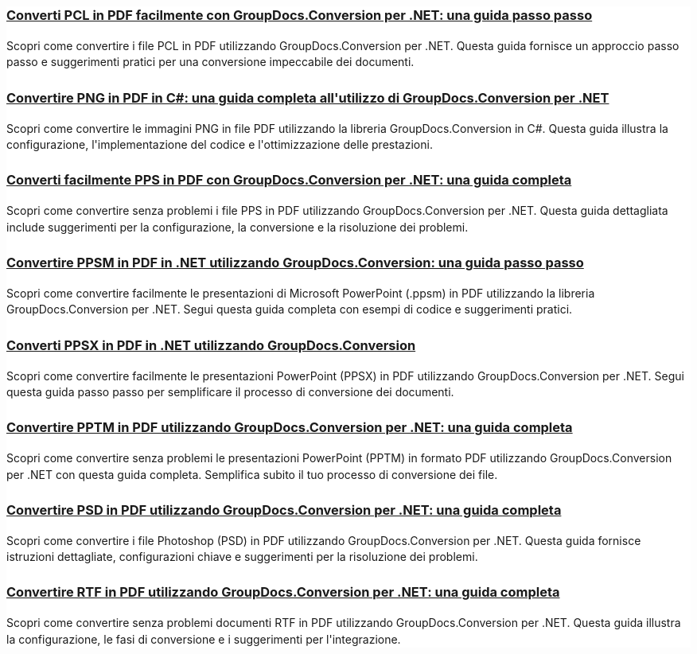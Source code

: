 ### [Converti PCL in PDF facilmente con GroupDocs.Conversion per .NET: una guida passo passo](./convert-pcl-to-pdf-groupdocs-net/)
Scopri come convertire i file PCL in PDF utilizzando GroupDocs.Conversion per .NET. Questa guida fornisce un approccio passo passo e suggerimenti pratici per una conversione impeccabile dei documenti.

### [Convertire PNG in PDF in C#: una guida completa all'utilizzo di GroupDocs.Conversion per .NET](./convert-png-to-pdf-csharp-groupdocs/)
Scopri come convertire le immagini PNG in file PDF utilizzando la libreria GroupDocs.Conversion in C#. Questa guida illustra la configurazione, l'implementazione del codice e l'ottimizzazione delle prestazioni.

### [Converti facilmente PPS in PDF con GroupDocs.Conversion per .NET: una guida completa](./convert-ppsx-to-pdf-groupdocs-conversion-net/)
Scopri come convertire senza problemi i file PPS in PDF utilizzando GroupDocs.Conversion per .NET. Questa guida dettagliata include suggerimenti per la configurazione, la conversione e la risoluzione dei problemi.

### [Convertire PPSM in PDF in .NET utilizzando GroupDocs.Conversion: una guida passo passo](./convert-ppsm-pdf-groupdocs-dotnet-guide/)
Scopri come convertire facilmente le presentazioni di Microsoft PowerPoint (.ppsm) in PDF utilizzando la libreria GroupDocs.Conversion per .NET. Segui questa guida completa con esempi di codice e suggerimenti pratici.

### [Converti PPSX in PDF in .NET utilizzando GroupDocs.Conversion](./convert-ppsx-to-pdf-groupdocs-net/)
Scopri come convertire facilmente le presentazioni PowerPoint (PPSX) in PDF utilizzando GroupDocs.Conversion per .NET. Segui questa guida passo passo per semplificare il processo di conversione dei documenti.

### [Convertire PPTM in PDF utilizzando GroupDocs.Conversion per .NET: una guida completa](./convert-pptm-pdf-groupdocs-dotnet/)
Scopri come convertire senza problemi le presentazioni PowerPoint (PPTM) in formato PDF utilizzando GroupDocs.Conversion per .NET con questa guida completa. Semplifica subito il tuo processo di conversione dei file.

### [Convertire PSD in PDF utilizzando GroupDocs.Conversion per .NET: una guida completa](./convert-psd-pdf-groupdocs-conversion-net/)
Scopri come convertire i file Photoshop (PSD) in PDF utilizzando GroupDocs.Conversion per .NET. Questa guida fornisce istruzioni dettagliate, configurazioni chiave e suggerimenti per la risoluzione dei problemi.

### [Convertire RTF in PDF utilizzando GroupDocs.Conversion per .NET: una guida completa](./convert-rtf-to-pdf-groupdocs-conversion-net/)
Scopri come convertire senza problemi documenti RTF in PDF utilizzando GroupDocs.Conversion per .NET. Questa guida illustra la configurazione, le fasi di conversione e i suggerimenti per l'integrazione.
